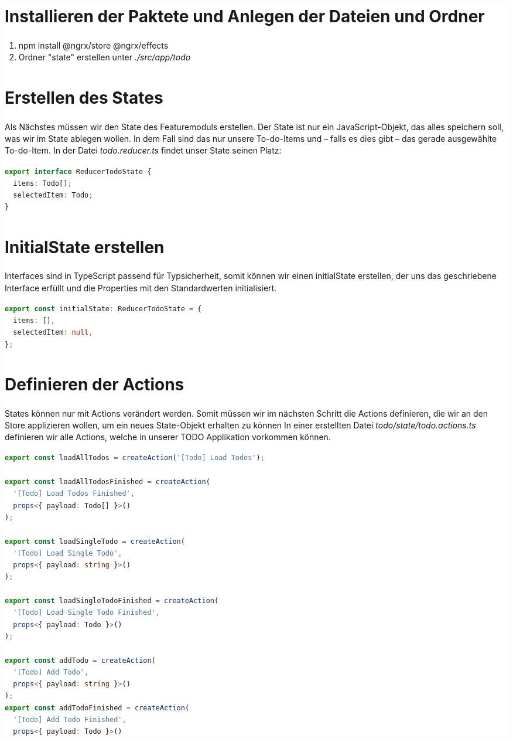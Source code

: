 # Installieren der Paktete und Anlegen der Dateien und Ordner
1. npm install @ngrx/store @ngrx/effects
2. Ordner "state" erstellen unter _./src/app/todo_

# Erstellen des States
Als Nächstes müssen wir den State des Featuremoduls erstellen. Der State ist nur ein JavaScript-Objekt, das alles speichern soll, was wir im State ablegen wollen. In dem Fall sind das nur unsere To-do-Items und – falls es dies gibt – das gerade ausgewählte To-do-Item. In der Datei _todo.reducer.ts_ findet unser State seinen Platz:

```typescript
export interface ReducerTodoState {
  items: Todo[];
  selectedItem: Todo;
}
```

# InitialState erstellen
Interfaces sind in TypeScript passend für Typsicherheit, somit können wir einen initialState erstellen, der uns das geschriebene Interface erfüllt und die Properties mit den Standardwerten initialisiert.

```typescript
export const initialState: ReducerTodoState = {
  items: [],
  selectedItem: null,
};
```

# Definieren der Actions
States können nur mit Actions verändert werden. Somit müssen wir im nächsten Schritt die Actions definieren, die wir an den Store applizieren wollen, um ein neues State-Objekt erhalten zu können
In einer erstellten Datei _todo/state/todo.actions.ts_ definieren wir alle Actions, welche in unserer TODO Applikation vorkommen können.

```typescript
export const loadAllTodos = createAction('[Todo] Load Todos');

export const loadAllTodosFinished = createAction(
  '[Todo] Load Todos Finished',
  props<{ payload: Todo[] }>()
);

export const loadSingleTodo = createAction(
  '[Todo] Load Single Todo',
  props<{ payload: string }>()
);

export const loadSingleTodoFinished = createAction(
  '[Todo] Load Single Todo Finished',
  props<{ payload: Todo }>()
);

export const addTodo = createAction(
  '[Todo] Add Todo',
  props<{ payload: string }>()
);
export const addTodoFinished = createAction(
  '[Todo] Add Todo Finished',
  props<{ payload: Todo }>()
```